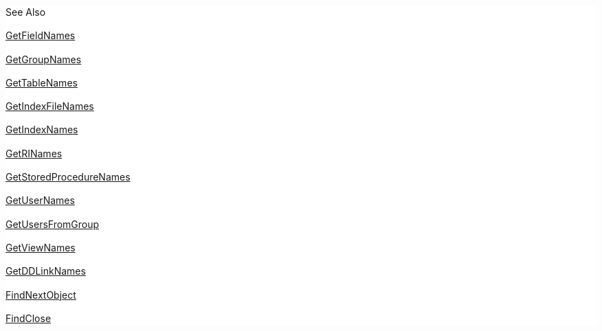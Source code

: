 See Also

[GetFieldNames](ade_getfieldnames.htm)

[GetGroupNames](ade_getgroupnames.htm)

[GetTableNames](ade_gettablenames_ddictionary.htm)

[GetIndexFileNames](ade_getindexfilenames.htm)

[GetIndexNames](ade_getindexnames.htm)

[GetRINames](ade_getrinames.htm)

[GetStoredProcedureNames](ade_getstoredprocedurenames.htm)

[GetUserNames](ade_getusernames.htm)

[GetUsersFromGroup](ade_getusersfromgroup.htm)

[GetViewNames](ade_getviewnames.htm)

[GetDDLinkNames](ade_getddlinknames_tadsdictionary.htm)

[FindNextObject](ade_findnextobject.htm)

[FindClose](ade_findclose.htm)